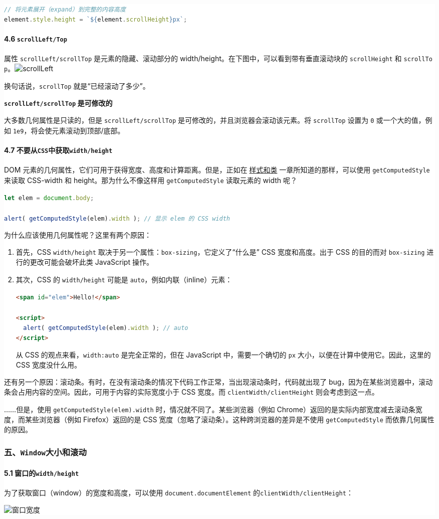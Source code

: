 ```javascript
// 将元素展开（expand）到完整的内容高度
element.style.height = `${element.scrollHeight}px`;
```

#### 4.6 `scrollLeft/Top`

属性 `scrollLeft/scrollTop` 是元素的隐藏、滚动部分的 width/height。在下图中，可以看到带有垂直滚动块的 `scrollHeight` 和 `scrollTop`。![scrollLeft](https://gitee.com/Topcvan//js-notes-img/raw/master/scrollLeft.png)

换句话说，`scrollTop` 就是“已经滚动了多少”。

**`scrollLeft/scrollTop` 是可修改的**

大多数几何属性是只读的，但是 `scrollLeft/scrollTop` 是可修改的，并且浏览器会滚动该元素。将 `scrollTop` 设置为 `0` 或一个大的值，例如 `1e9`，将会使元素滚动到顶部/底部。

#### 4.7 不要从`CSS`中获取`width/height`

DOM 元素的几何属性，它们可用于获得宽度、高度和计算距离。但是，正如在 [样式和类](https://zh.javascript.info/styles-and-classes) 一章所知道的那样，可以使用 `getComputedStyle` 来读取 CSS-width 和 height。那为什么不像这样用 `getComputedStyle` 读取元素的 width 呢？

```javascript
let elem = document.body;

alert( getComputedStyle(elem).width ); // 显示 elem 的 CSS width
```

为什么应该使用几何属性呢？这里有两个原因：

1. 首先，CSS `width/height` 取决于另一个属性：`box-sizing`，它定义了“什么是” CSS 宽度和高度。出于 CSS 的目的而对 `box-sizing` 进行的更改可能会破坏此类 JavaScript 操作。

2. 其次，CSS 的 `width/height` 可能是 `auto`，例如内联（inline）元素：

   ```html
   <span id="elem">Hello!</span>
   
   <script>
     alert( getComputedStyle(elem).width ); // auto
   </script>
   ```

   从 CSS 的观点来看，`width:auto` 是完全正常的，但在 JavaScript 中，需要一个确切的 `px` 大小，以便在计算中使用它。因此，这里的 CSS 宽度没什么用。

还有另一个原因：滚动条。有时，在没有滚动条的情况下代码工作正常，当出现滚动条时，代码就出现了 bug，因为在某些浏览器中，滚动条会占用内容的空间。因此，可用于内容的实际宽度小于 CSS 宽度。而 `clientWidth/clientHeight` 则会考虑到这一点。

……但是，使用 `getComputedStyle(elem).width` 时，情况就不同了。某些浏览器（例如 Chrome）返回的是实际内部宽度减去滚动条宽度，而某些浏览器（例如 Firefox）返回的是 CSS 宽度（忽略了滚动条）。这种跨浏览器的差异是不使用 `getComputedStyle` 而依靠几何属性的原因。

### 五、`Window`大小和滚动

#### 5.1 窗口的`width/height`

为了获取窗口（window）的宽度和高度，可以使用 `document.documentElement` 的`clientWidth/clientHeight`：

![窗口宽度](https://gitee.com/Topcvan//js-notes-img/raw/master/%E7%AA%97%E5%8F%A3%E5%AE%BD%E5%BA%A6.png)
